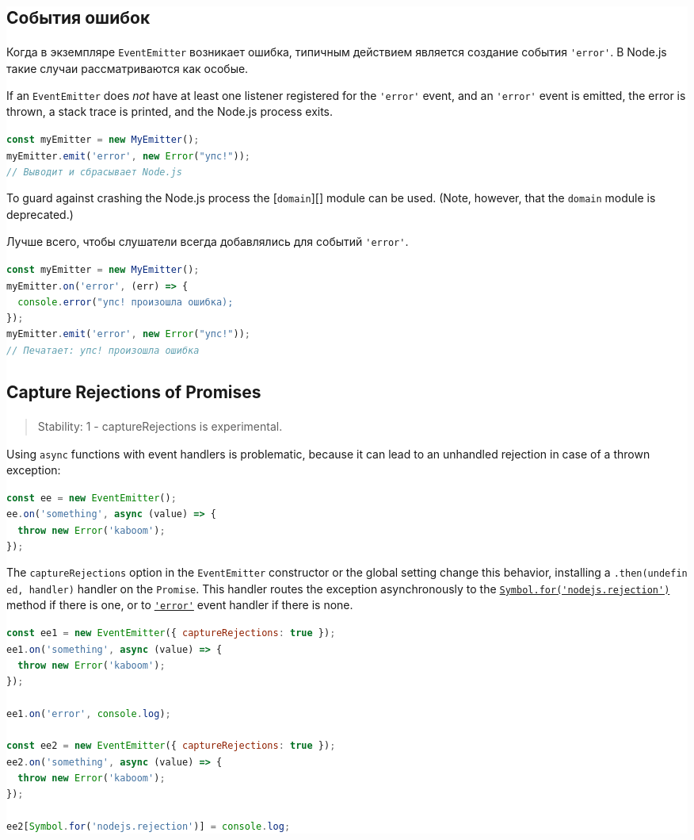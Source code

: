 ## События ошибок

Когда в экземпляре `EventEmitter` возникает ошибка, типичным действием является создание события `'error'`. В Node.js такие случаи рассматриваются как особые.

If an `EventEmitter` does _not_ have at least one listener registered for the `'error'` event, and an `'error'` event is emitted, the error is thrown, a stack trace is printed, and the Node.js process exits.

```js
const myEmitter = new MyEmitter();
myEmitter.emit('error', new Error("упс!"));
// Выводит и сбрасывает Node.js
```

To guard against crashing the Node.js process the [`domain`][] module can be used. (Note, however, that the `domain` module is deprecated.)

Лучше всего, чтобы слушатели всегда добавлялись для событий `'error'`.

```js
const myEmitter = new MyEmitter();
myEmitter.on('error', (err) => {
  console.error("упс! произошла ошибка);
});
myEmitter.emit('error', new Error("упс!"));
// Печатает: упс! произошла ошибка
```

## Capture Rejections of Promises

> Stability: 1 - captureRejections is experimental.

Using `async` functions with event handlers is problematic, because it can lead to an unhandled rejection in case of a thrown exception:

```js
const ee = new EventEmitter();
ee.on('something', async (value) => {
  throw new Error('kaboom');
});
```

The `captureRejections` option in the `EventEmitter` constructor or the global setting change this behavior, installing a `.then(undefined, handler)` handler on the `Promise`. This handler routes the exception asynchronously to the [`Symbol.for('nodejs.rejection')`](#events_emitter_symbol_for_nodejs_rejection_err_eventname_args) method if there is one, or to [`'error'`](#events_error_events) event handler if there is none.

```js
const ee1 = new EventEmitter({ captureRejections: true });
ee1.on('something', async (value) => {
  throw new Error('kaboom');
});

ee1.on('error', console.log);

const ee2 = new EventEmitter({ captureRejections: true });
ee2.on('something', async (value) => {
  throw new Error('kaboom');
});

ee2[Symbol.for('nodejs.rejection')] = console.log;
```
